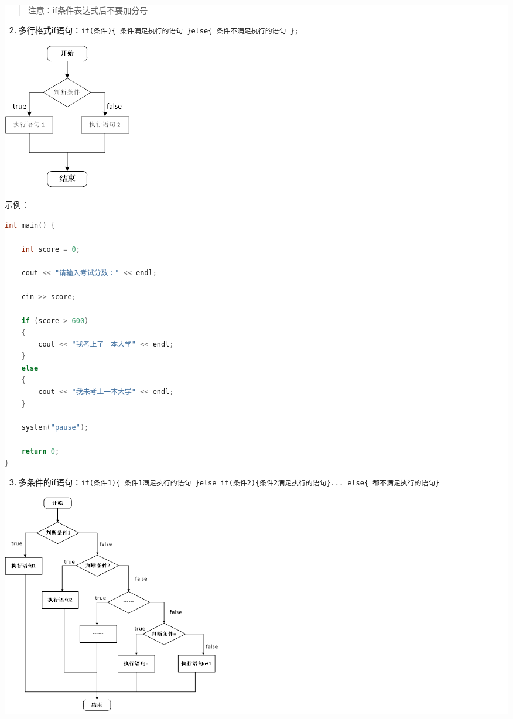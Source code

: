 > 注意：if条件表达式后不要加分号

2. 多行格式if语句：`if(条件){ 条件满足执行的语句 }else{ 条件不满足执行的语句 };`

![](/img/20210201/clip_image002-1541662519170.png)

示例：

```C++
int main() {

    int score = 0;

    cout << "请输入考试分数：" << endl;

    cin >> score;

    if (score > 600)
    {
        cout << "我考上了一本大学" << endl;
    }
    else
    {
        cout << "我未考上一本大学" << endl;
    }

    system("pause");

    return 0;
}
```

3. 多条件的if语句：`if(条件1){ 条件1满足执行的语句 }else if(条件2){条件2满足执行的语句}... else{ 都不满足执行的语句}`

![](/img/20210201/clip_image002-1541662566808.png)